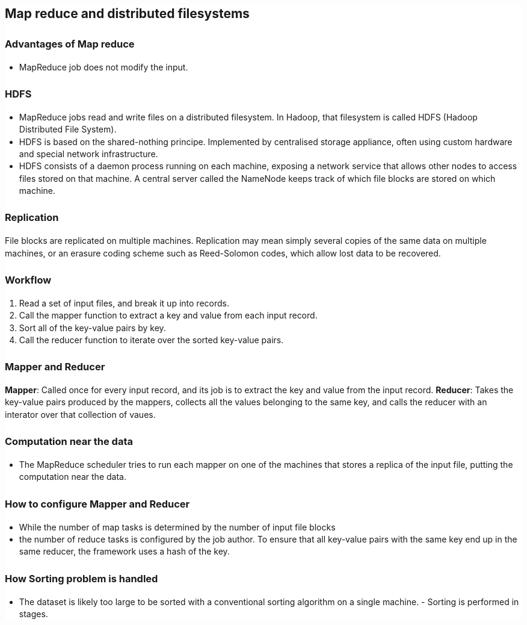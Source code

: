 ## Map reduce and distributed filesystems

### Advantages of Map reduce

- MapReduce job does not modify the input.

### HDFS

- MapReduce jobs read and write files on a distributed filesystem. In Hadoop, that filesystem is called HDFS (Hadoop Distributed File System).
- HDFS is based on the shared-nothing principe. Implemented by centralised storage appliance, often using custom hardware and special network infrastructure.
- HDFS consists of a daemon process running on each machine, exposing a network service that allows other nodes to access files stored on that machine. A central server called the NameNode keeps track of which file blocks are stored on which machine.

### Replication

File blocks are replicated on multiple machines. Replication may mean simply several copies of the same data on multiple machines, or an erasure coding scheme such as Reed-Solomon codes, which allow lost data to be recovered.

### Workflow

1. Read a set of input files, and break it up into records.
2. Call the mapper function to extract a key and value from each input record.
3. Sort all of the key-value pairs by key.
4. Call the reducer function to iterate over the sorted key-value pairs.

### Mapper and Reducer

**Mapper**: Called once for every input record, and its job is to extract the key and value from the input record.
**Reducer**: Takes the key-value pairs produced by the mappers, collects all the values belonging to the same key, and calls the reducer with an interator over that collection of vaues.

### Computation near the data

- The MapReduce scheduler tries to run each mapper on one of the machines that stores a replica of the input file, putting the computation near the data.

### How to configure Mapper and Reducer

- While the number of map tasks is determined by the number of input file blocks
- the number of reduce tasks is configured by the job author. To ensure that all key-value pairs with the same key end up in the same reducer, the framework uses a hash of the key.

### How Sorting problem is handled

- The dataset is likely too large to be sorted with a conventional sorting algorithm on a single machine. - Sorting is performed in stages.
